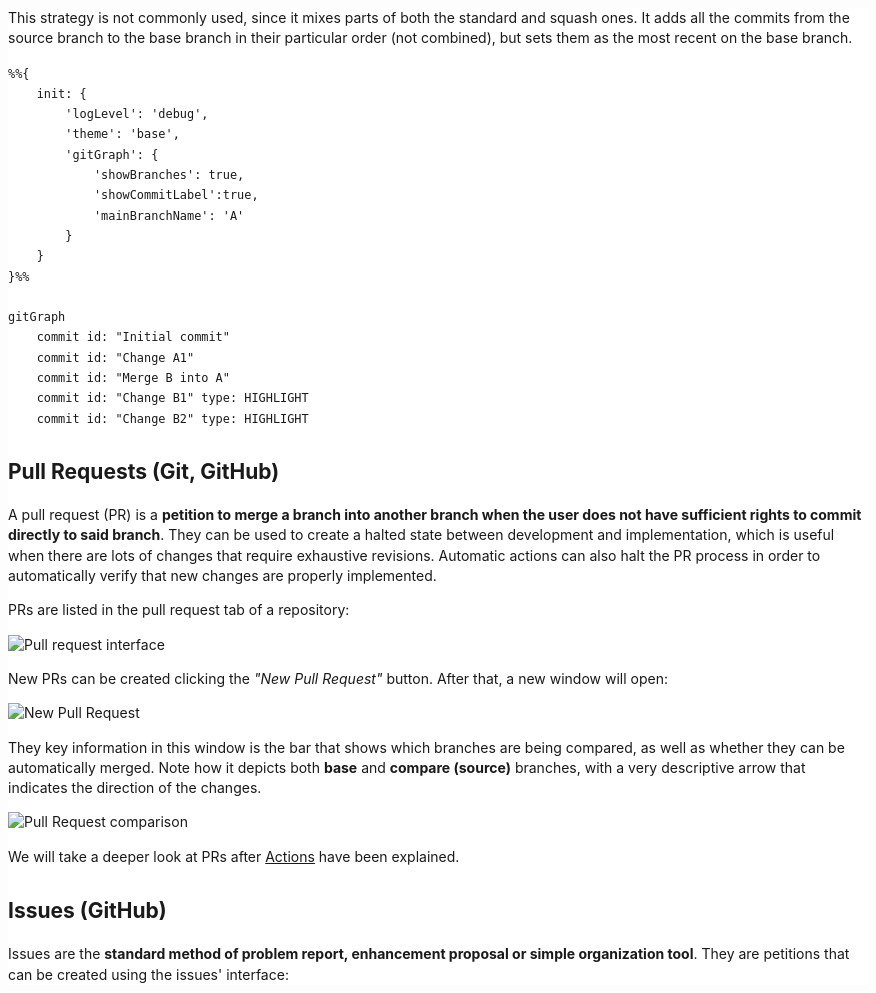 This strategy is not commonly used, since it mixes parts of both the standard and squash ones. It adds all the commits from the source branch to the base branch in their particular order (not combined), but sets them as the most recent on the base branch.

```mermaid
%%{
    init: {
        'logLevel': 'debug',
        'theme': 'base',
        'gitGraph': {
            'showBranches': true,
            'showCommitLabel':true,
            'mainBranchName': 'A'
        }
    }
}%%

gitGraph
    commit id: "Initial commit"
    commit id: "Change A1"
    commit id: "Merge B into A"
    commit id: "Change B1" type: HIGHLIGHT
    commit id: "Change B2" type: HIGHLIGHT
```

## Pull Requests (Git, GitHub)

A pull request (PR) is a **petition to merge a branch into another branch when the user does not have sufficient rights to commit directly to said branch**. They can be used to create a halted state between development and implementation, which is useful when there are lots of changes that require exhaustive revisions. Automatic actions can also halt the PR process in order to automatically verify that new changes are properly implemented.

PRs are listed in the pull request tab of a repository:

![Pull request interface](/.media/version-control/github/pull-request-1.png)

New PRs can be created clicking the *"New Pull Request"* button. After that, a new window will open:

![New Pull Request](/.media/version-control/github/pull-request-2.png)

They key information in this window is the bar that shows which branches are being compared, as well as whether they can be automatically merged. Note how it depicts both **base** and **compare (source)** branches, with a very descriptive arrow that indicates the direction of the changes.

![Pull Request comparison](/.media/version-control/github/pull-request-3.png)

We will take a deeper look at PRs after [Actions](#actions-github) have been explained.

## Issues (GitHub)

Issues are the **standard method of problem report, enhancement proposal or simple organization tool**. They are petitions that can be created using the issues' interface:
